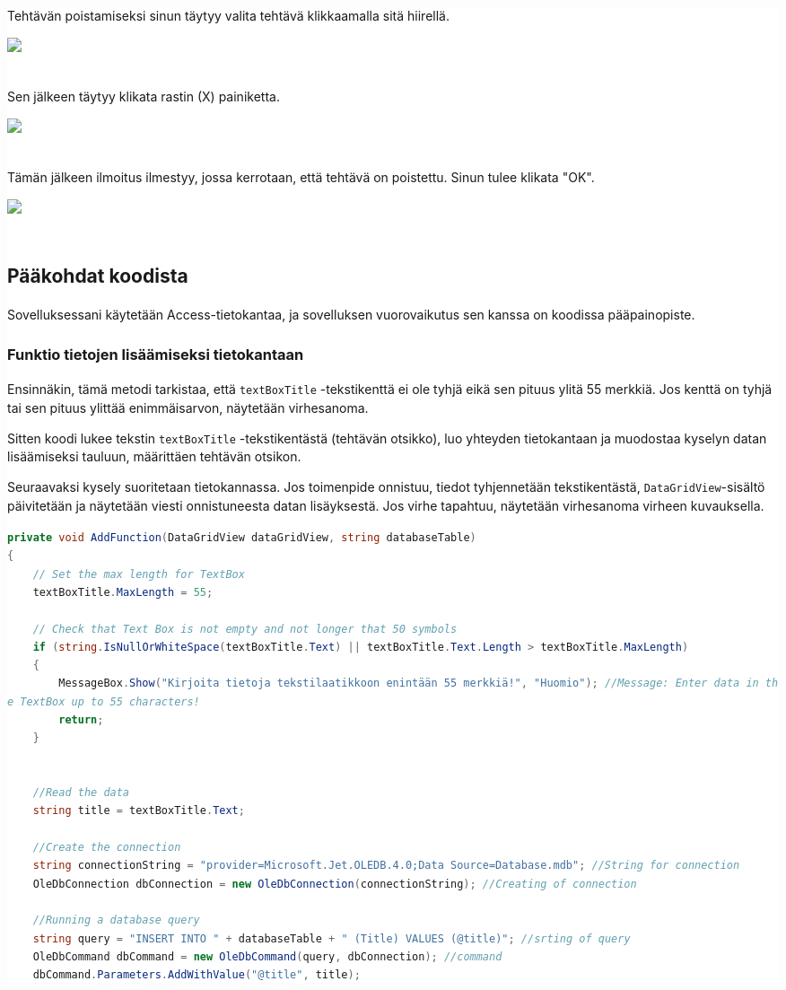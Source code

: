 Tehtävän poistamiseksi sinun täytyy valita tehtävä klikkaamalla sitä hiirellä.

<img src="https://github.com/IrinaTuma/TODO-list/assets/94453230/d4c435b2-cf45-453b-97ee-b02e85f29bff" width="500">

<br>
<br>

Sen jälkeen täytyy klikata rastin (X) painiketta.

<img src="https://github.com/IrinaTuma/TODO-list/assets/94453230/543d9091-bb2a-42b7-9d0c-5a57f83c6235" width="500">

<br>
<br>

Tämän jälkeen ilmoitus ilmestyy, jossa kerrotaan, että tehtävä on poistettu. Sinun tulee klikata "OK".

<img src="https://github.com/IrinaTuma/TODO-list/assets/94453230/ca6aad59-333f-461b-a783-a054fbc2c905" width="500">

<br>
<br>

## Pääkohdat koodista

Sovelluksessani käytetään Access-tietokantaa, ja sovelluksen vuorovaikutus sen kanssa on koodissa pääpainopiste.

### Funktio tietojen lisäämiseksi tietokantaan

Ensinnäkin, tämä metodi tarkistaa, että `textBoxTitle` -tekstikenttä ei ole tyhjä eikä sen pituus ylitä 55 merkkiä. Jos kenttä on tyhjä tai sen pituus ylittää enimmäisarvon, näytetään virhesanoma.

Sitten koodi lukee tekstin `textBoxTitle` -tekstikentästä (tehtävän otsikko), luo yhteyden tietokantaan ja muodostaa kyselyn datan lisäämiseksi tauluun, määrittäen tehtävän otsikon.

Seuraavaksi kysely suoritetaan tietokannassa. Jos toimenpide onnistuu, tiedot tyhjennetään tekstikentästä, `DataGridView`-sisältö päivitetään ja näytetään viesti onnistuneesta datan lisäyksestä. Jos virhe tapahtuu, näytetään virhesanoma virheen kuvauksella.

```C#
private void AddFunction(DataGridView dataGridView, string databaseTable)
{
    // Set the max length for TextBox
    textBoxTitle.MaxLength = 55;

    // Check that Text Box is not empty and not longer that 50 symbols
    if (string.IsNullOrWhiteSpace(textBoxTitle.Text) || textBoxTitle.Text.Length > textBoxTitle.MaxLength)
    {
        MessageBox.Show("Kirjoita tietoja tekstilaatikkoon enintään 55 merkkiä!", "Huomio"); //Message: Enter data in the TextBox up to 55 characters!
        return;
    }


    //Read the data
    string title = textBoxTitle.Text;

    //Create the connection
    string connectionString = "provider=Microsoft.Jet.OLEDB.4.0;Data Source=Database.mdb"; //String for connection
    OleDbConnection dbConnection = new OleDbConnection(connectionString); //Creating of connection

    //Running a database query
    string query = "INSERT INTO " + databaseTable + " (Title) VALUES (@title)"; //srting of query
    OleDbCommand dbCommand = new OleDbCommand(query, dbConnection); //command
    dbCommand.Parameters.AddWithValue("@title", title);
```